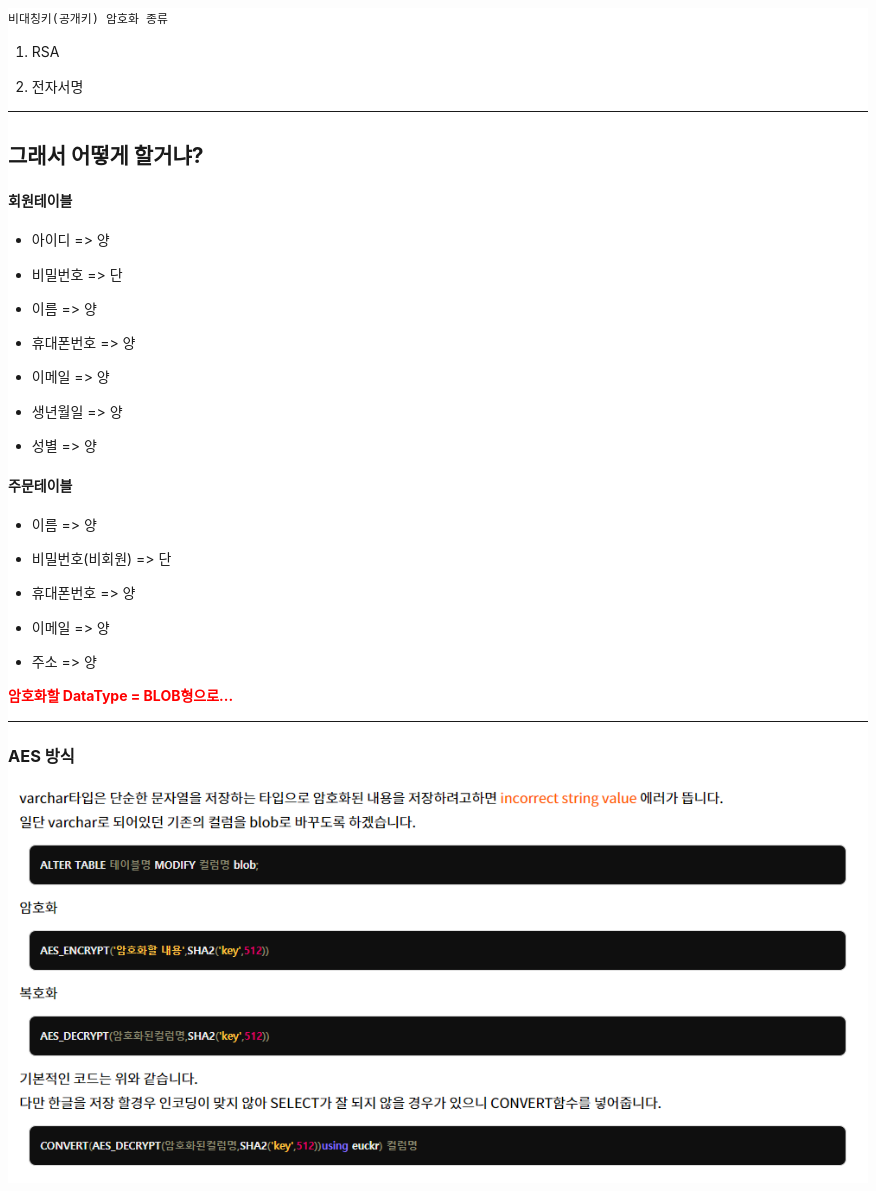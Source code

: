 `비대칭키(공개키) 암호화 종류`

1. RSA

2. 전자서명



<hr>


## 그래서 어떻게 할거냐?

#### 회원테이블

- 아이디 => 양

- 비밀번호 => 단

- 이름 => 양

- 휴대폰번호 => 양

- 이메일 => 양

- 생년월일 => 양

- 성별 => 양

#### 주문테이블

- 이름 => 양

- 비밀번호(비회원) => 단

- 휴대폰번호 => 양

- 이메일 => 양

- 주소 => 양

<B style="color: red;">암호화할 DataType = BLOB형으로...</B>
<HR>

### AES 방식
<img src="../img/AES예시1.PNG">
